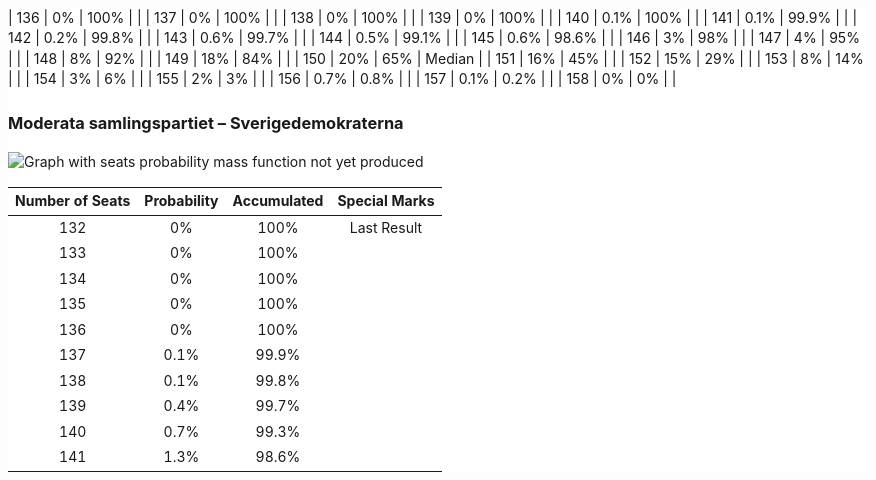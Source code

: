 | 136 | 0% | 100% |  |
| 137 | 0% | 100% |  |
| 138 | 0% | 100% |  |
| 139 | 0% | 100% |  |
| 140 | 0.1% | 100% |  |
| 141 | 0.1% | 99.9% |  |
| 142 | 0.2% | 99.8% |  |
| 143 | 0.6% | 99.7% |  |
| 144 | 0.5% | 99.1% |  |
| 145 | 0.6% | 98.6% |  |
| 146 | 3% | 98% |  |
| 147 | 4% | 95% |  |
| 148 | 8% | 92% |  |
| 149 | 18% | 84% |  |
| 150 | 20% | 65% | Median |
| 151 | 16% | 45% |  |
| 152 | 15% | 29% |  |
| 153 | 8% | 14% |  |
| 154 | 3% | 6% |  |
| 155 | 2% | 3% |  |
| 156 | 0.7% | 0.8% |  |
| 157 | 0.1% | 0.2% |  |
| 158 | 0% | 0% |  |

### Moderata samlingspartiet – Sverigedemokraterna

![Graph with seats probability mass function not yet produced](2020-06-11-Sifo-coalitions-seats-pmf-m–sd.png "Seats Probability Mass Function")

| Number of Seats | Probability | Accumulated | Special Marks |
|:---------------:|:-----------:|:-----------:|:-------------:|
| 132 | 0% | 100% | Last Result |
| 133 | 0% | 100% |  |
| 134 | 0% | 100% |  |
| 135 | 0% | 100% |  |
| 136 | 0% | 100% |  |
| 137 | 0.1% | 99.9% |  |
| 138 | 0.1% | 99.8% |  |
| 139 | 0.4% | 99.7% |  |
| 140 | 0.7% | 99.3% |  |
| 141 | 1.3% | 98.6% |  |